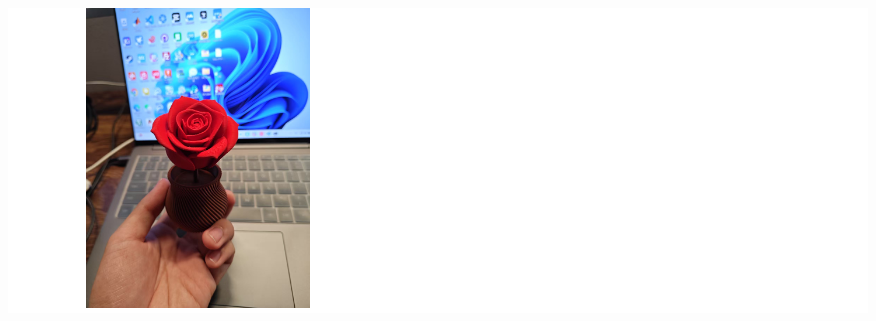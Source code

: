 <figure>
<img src="/images/杂记/2025年/6月/image-3.jpg" alt="" width = "300" height = "300" style="border-radius: 10px;">
<figcaption></figcaption>
</figure>
